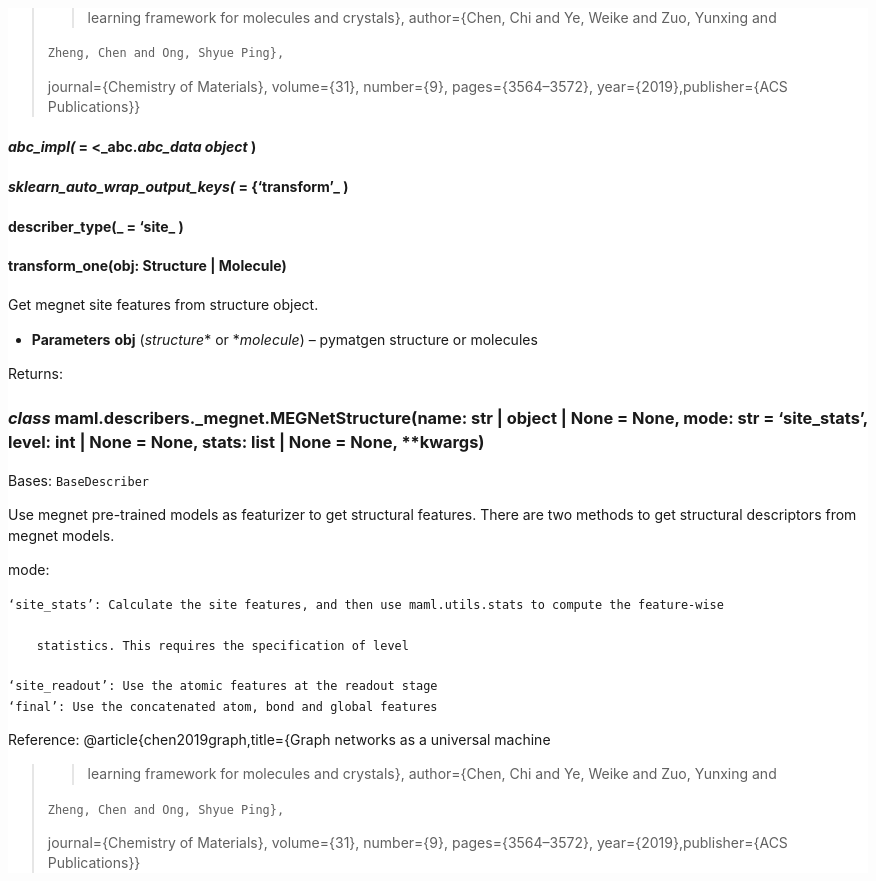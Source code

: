 > > learning framework for molecules and crystals},
> author={Chen, Chi and Ye, Weike and Zuo, Yunxing and
> ```none
> Zheng, Chen and Ong, Shyue Ping},
> ```
> journal={Chemistry of Materials}, volume={31}, number={9},
> pages={3564–3572}, year={2019},publisher={ACS Publications}}

#### *abc_impl(* = <_abc.*abc_data object* )

#### *sklearn_auto_wrap_output_keys(* = {‘transform’_ )

#### describer_type(_ = ‘site_ )

#### transform_one(obj: Structure | Molecule)

Get megnet site features from structure object.

* **Parameters**
  **obj** (*structure*\* or \**molecule*) – pymatgen structure or molecules

Returns:

### *class* maml.describers._megnet.MEGNetStructure(name: str | object | None = None, mode: str = ‘site_stats’, level: int | None = None, stats: list | None = None, \*\*kwargs)

Bases: `BaseDescriber`

Use megnet pre-trained models as featurizer to get
structural features. There are two methods to get structural descriptors from
megnet models.

mode:

```none
‘site_stats’: Calculate the site features, and then use maml.utils.stats to compute the feature-wise

    statistics. This requires the specification of level

‘site_readout’: Use the atomic features at the readout stage
‘final’: Use the concatenated atom, bond and global features
```

Reference:
@article{chen2019graph,title={Graph networks as a universal machine

> > learning framework for molecules and crystals},
> author={Chen, Chi and Ye, Weike and Zuo, Yunxing and
> ```none
> Zheng, Chen and Ong, Shyue Ping},
> ```
> journal={Chemistry of Materials}, volume={31}, number={9},
> pages={3564–3572}, year={2019},publisher={ACS Publications}}
